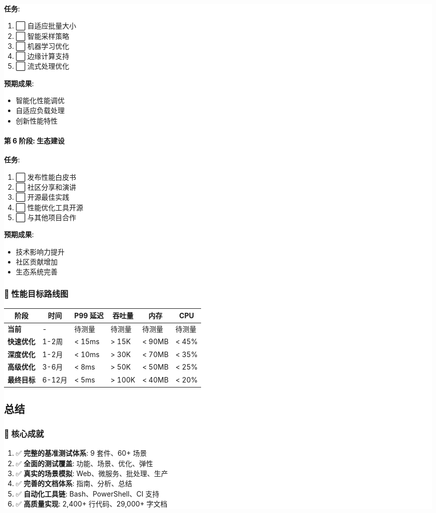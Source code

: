 **任务**:

1. ⬜ 自适应批量大小
2. ⬜ 智能采样策略
3. ⬜ 机器学习优化
4. ⬜ 边缘计算支持
5. ⬜ 流式处理优化

**预期成果**:

- 智能化性能调优
- 自适应负载处理
- 创新性能特性

#### 第 6 阶段: 生态建设

**任务**:

1. ⬜ 发布性能白皮书
2. ⬜ 社区分享和演讲
3. ⬜ 开源最佳实践
4. ⬜ 性能优化工具开源
5. ⬜ 与其他项目合作

**预期成果**:

- 技术影响力提升
- 社区贡献增加
- 生态系统完善

### 🎯 性能目标路线图

| 阶段 | 时间 | P99 延迟 | 吞吐量 | 内存 | CPU |
|------|------|----------|--------|------|-----|
| **当前** | - | 待测量 | 待测量 | 待测量 | 待测量 |
| **快速优化** | 1-2周 | < 15ms | > 15K | < 90MB | < 45% |
| **深度优化** | 1-2月 | < 10ms | > 30K | < 70MB | < 35% |
| **高级优化** | 3-6月 | < 8ms | > 50K | < 50MB | < 25% |
| **最终目标** | 6-12月 | < 5ms | > 100K | < 40MB | < 20% |

## 总结

### 🎉 核心成就

1. ✅ **完整的基准测试体系**: 9 套件、60+ 场景
2. ✅ **全面的测试覆盖**: 功能、场景、优化、弹性
3. ✅ **真实的场景模拟**: Web、微服务、批处理、生产
4. ✅ **完善的文档体系**: 指南、分析、总结
5. ✅ **自动化工具链**: Bash、PowerShell、CI 支持
6. ✅ **高质量实现**: 2,400+ 行代码、29,000+ 字文档
